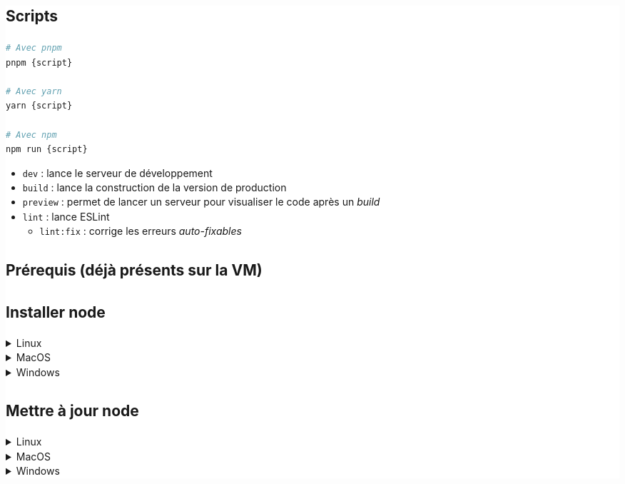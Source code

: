 
## Scripts

```sh
# Avec pnpm
pnpm {script}

# Avec yarn
yarn {script}

# Avec npm
npm run {script}
```

- `dev` : lance le serveur de développement
- `build` : lance la construction de la version de production
- `preview` : permet de lancer un serveur pour visualiser le code après un _build_
- `lint` : lance ESLint
  - `lint:fix` : corrige les erreurs _auto-fixables_

## Prérequis (déjà présents sur la VM)

## Installer node

<details><summary>Linux</summary></details>

<details><summary>MacOS</summary></details>

<details><summary>Windows</summary></details>

## Mettre à jour node

<details><summary>Linux</summary></details>

<details><summary>MacOS</summary></details>

<details><summary>Windows</summary></details>
